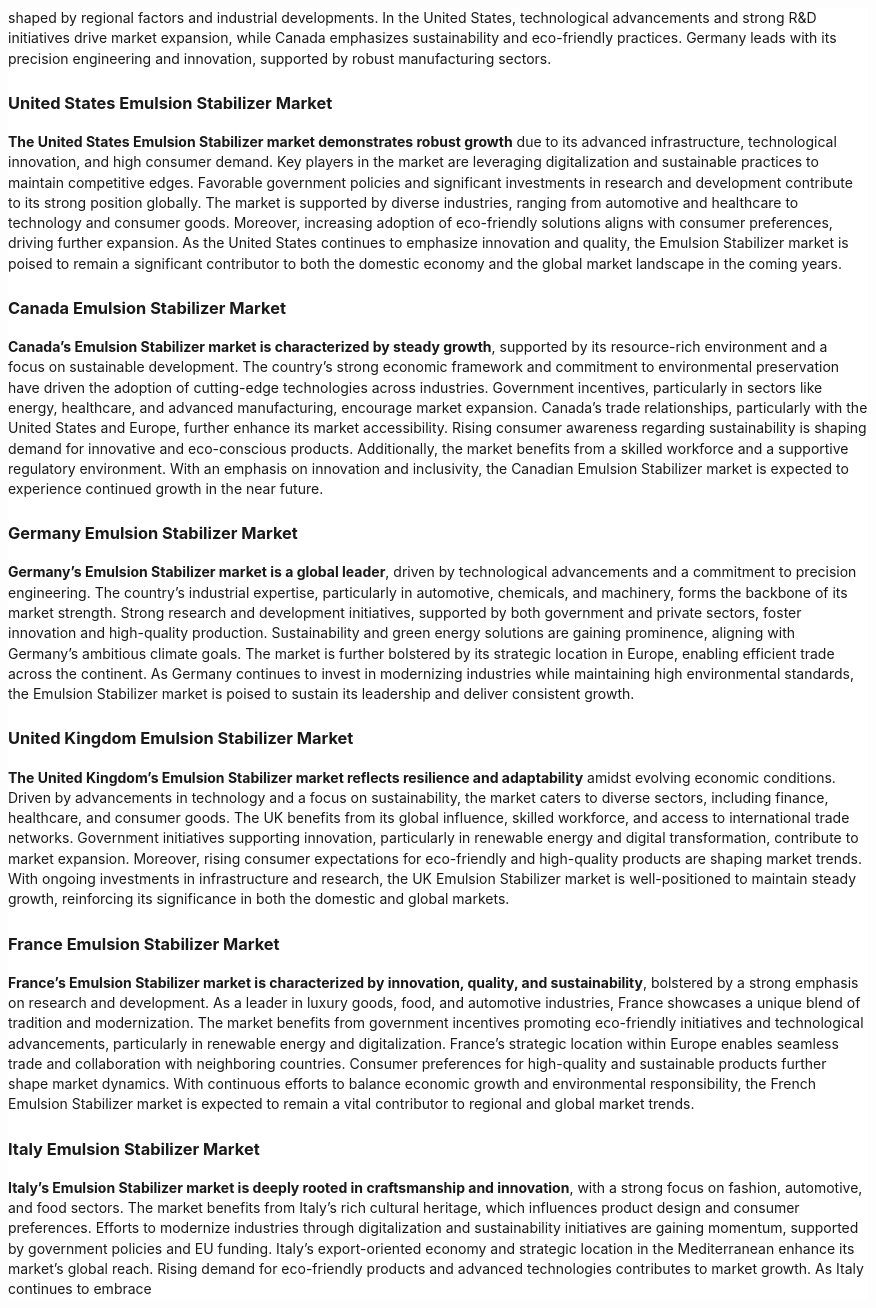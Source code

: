 shaped by regional factors and industrial developments. In the United States, technological advancements and strong R&amp;D initiatives drive market expansion, while Canada emphasizes sustainability and eco-friendly practices. Germany leads with its precision engineering and innovation, supported by robust manufacturing sectors.</span></em></p></blockquote><h3><strong>United States Emulsion Stabilizer Market</strong></h3><p><strong>The United States Emulsion Stabilizer market demonstrates robust growth</strong> due to its advanced infrastructure, technological innovation, and high consumer demand. Key players in the market are leveraging digitalization and sustainable practices to maintain competitive edges. Favorable government policies and significant investments in research and development contribute to its strong position globally. The market is supported by diverse industries, ranging from automotive and healthcare to technology and consumer goods. Moreover, increasing adoption of eco-friendly solutions aligns with consumer preferences, driving further expansion. As the United States continues to emphasize innovation and quality, the Emulsion Stabilizer market is poised to remain a significant contributor to both the domestic economy and the global market landscape in the coming years.</p><h3><strong>Canada Emulsion Stabilizer Market</strong></h3><p><strong>Canada&rsquo;s Emulsion Stabilizer market is characterized by steady growth</strong>, supported by its resource-rich environment and a focus on sustainable development. The country&rsquo;s strong economic framework and commitment to environmental preservation have driven the adoption of cutting-edge technologies across industries. Government incentives, particularly in sectors like energy, healthcare, and advanced manufacturing, encourage market expansion. Canada&rsquo;s trade relationships, particularly with the United States and Europe, further enhance its market accessibility. Rising consumer awareness regarding sustainability is shaping demand for innovative and eco-conscious products. Additionally, the market benefits from a skilled workforce and a supportive regulatory environment. With an emphasis on innovation and inclusivity, the Canadian Emulsion Stabilizer market is expected to experience continued growth in the near future.</p><h3><strong>Germany Emulsion Stabilizer Market</strong></h3><p><strong>Germany&rsquo;s Emulsion Stabilizer market is a global leader</strong>, driven by technological advancements and a commitment to precision engineering. The country&rsquo;s industrial expertise, particularly in automotive, chemicals, and machinery, forms the backbone of its market strength. Strong research and development initiatives, supported by both government and private sectors, foster innovation and high-quality production. Sustainability and green energy solutions are gaining prominence, aligning with Germany&rsquo;s ambitious climate goals. The market is further bolstered by its strategic location in Europe, enabling efficient trade across the continent. As Germany continues to invest in modernizing industries while maintaining high environmental standards, the Emulsion Stabilizer market is poised to sustain its leadership and deliver consistent growth.</p><h3><strong>United Kingdom Emulsion Stabilizer Market</strong></h3><p><strong>The United Kingdom&rsquo;s Emulsion Stabilizer market reflects resilience and adaptability</strong> amidst evolving economic conditions. Driven by advancements in technology and a focus on sustainability, the market caters to diverse sectors, including finance, healthcare, and consumer goods. The UK benefits from its global influence, skilled workforce, and access to international trade networks. Government initiatives supporting innovation, particularly in renewable energy and digital transformation, contribute to market expansion. Moreover, rising consumer expectations for eco-friendly and high-quality products are shaping market trends. With ongoing investments in infrastructure and research, the UK Emulsion Stabilizer market is well-positioned to maintain steady growth, reinforcing its significance in both the domestic and global markets.</p><h3><strong>France Emulsion Stabilizer Market</strong></h3><p><strong>France&rsquo;s Emulsion Stabilizer market is characterized by innovation, quality, and sustainability</strong>, bolstered by a strong emphasis on research and development. As a leader in luxury goods, food, and automotive industries, France showcases a unique blend of tradition and modernization. The market benefits from government incentives promoting eco-friendly initiatives and technological advancements, particularly in renewable energy and digitalization. France&rsquo;s strategic location within Europe enables seamless trade and collaboration with neighboring countries. Consumer preferences for high-quality and sustainable products further shape market dynamics. With continuous efforts to balance economic growth and environmental responsibility, the French Emulsion Stabilizer market is expected to remain a vital contributor to regional and global market trends.</p><h3><strong>Italy Emulsion Stabilizer Market</strong></h3><p><strong>Italy&rsquo;s Emulsion Stabilizer market is deeply rooted in craftsmanship and innovation</strong>, with a strong focus on fashion, automotive, and food sectors. The market benefits from Italy&rsquo;s rich cultural heritage, which influences product design and consumer preferences. Efforts to modernize industries through digitalization and sustainability initiatives are gaining momentum, supported by government policies and EU funding. Italy&rsquo;s export-oriented economy and strategic location in the Mediterranean enhance its market&rsquo;s global reach. Rising demand for eco-friendly products and advanced technologies contributes to market growth. As Italy continues to embrace